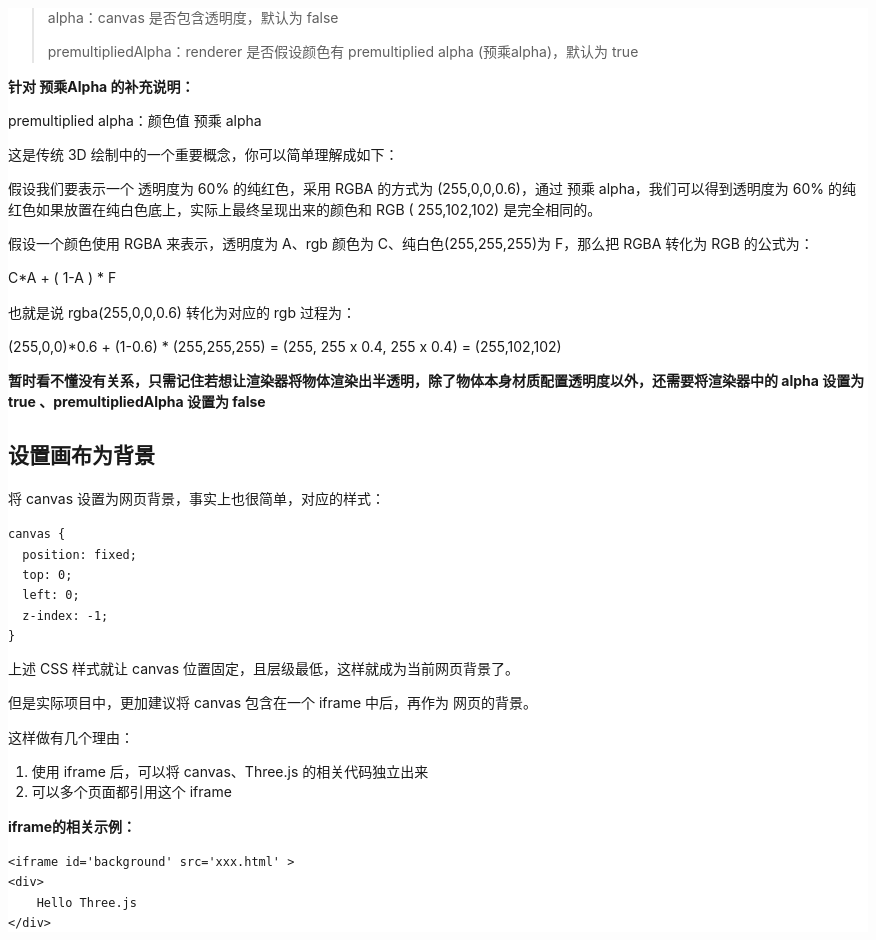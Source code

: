    > alpha：canvas 是否包含透明度，默认为 false
   >
   > premultipliedAlpha：renderer 是否假设颜色有 premultiplied alpha (预乘alpha)，默认为 true

   

**针对 预乘Alpha 的补充说明：**

premultiplied alpha：颜色值 预乘 alpha

这是传统 3D 绘制中的一个重要概念，你可以简单理解成如下：

假设我们要表示一个 透明度为 60% 的纯红色，采用 RGBA 的方式为 (255,0,0,0.6)，通过  预乘 alpha，我们可以得到透明度为 60% 的纯红色如果放置在纯白色底上，实际上最终呈现出来的颜色和 RGB ( 255,102,102) 是完全相同的。

假设一个颜色使用 RGBA 来表示，透明度为 A、rgb 颜色为 C、纯白色(255,255,255)为 F，那么把 RGBA 转化为 RGB 的公式为：

C*A  + ( 1-A ) * F

也就是说 rgba(255,0,0,0.6) 转化为对应的 rgb 过程为：

(255,0,0)*0.6 + (1-0.6) * (255,255,255) = (255,  255 x 0.4, 255 x 0.4) = (255,102,102)



**暂时看不懂没有关系，只需记住若想让渲染器将物体渲染出半透明，除了物体本身材质配置透明度以外，还需要将渲染器中的 alpha 设置为 true 、premultipliedAlpha 设置为 false**

 

## 设置画布为背景

将 canvas 设置为网页背景，事实上也很简单，对应的样式：

```
canvas {
  position: fixed;
  top: 0;
  left: 0;
  z-index: -1;
}
```

上述 CSS  样式就让 canvas 位置固定，且层级最低，这样就成为当前网页背景了。

但是实际项目中，更加建议将 canvas 包含在一个 iframe 中后，再作为 网页的背景。

这样做有几个理由：

1. 使用 iframe 后，可以将  canvas、Three.js 的相关代码独立出来
2. 可以多个页面都引用这个  iframe 



**iframe的相关示例：**

```
<iframe id='background' src='xxx.html' >
<div>
    Hello Three.js
</div>
```
